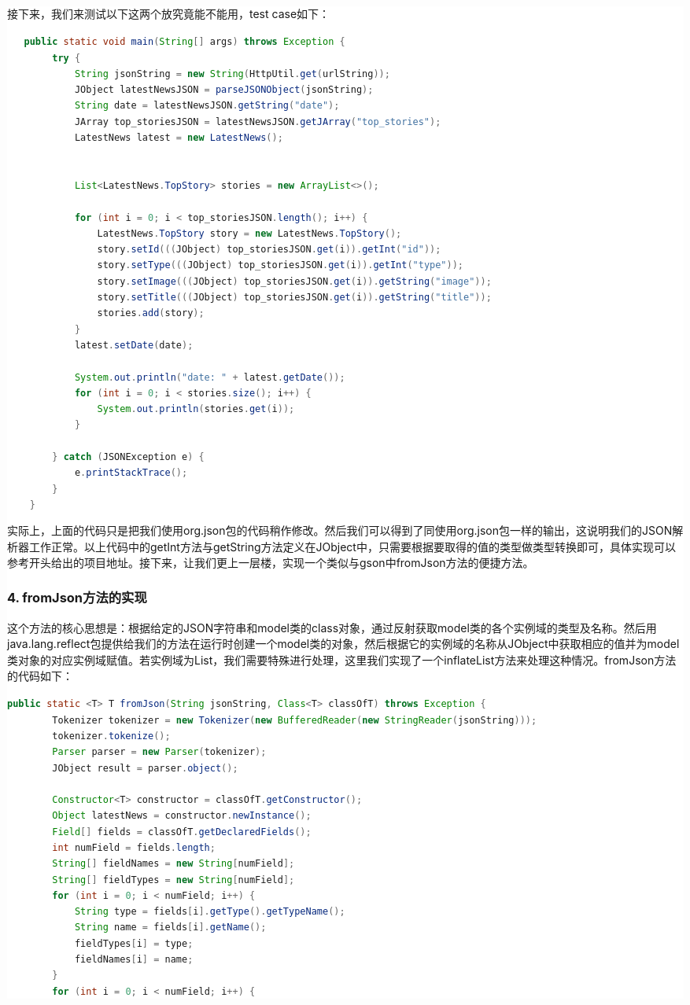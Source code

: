 
接下来，我们来测试以下这两个放究竟能不能用，test case如下：

```java
   public static void main(String[] args) throws Exception {
        try {
            String jsonString = new String(HttpUtil.get(urlString));
            JObject latestNewsJSON = parseJSONObject(jsonString);
            String date = latestNewsJSON.getString("date");
            JArray top_storiesJSON = latestNewsJSON.getJArray("top_stories");
            LatestNews latest = new LatestNews();


            List<LatestNews.TopStory> stories = new ArrayList<>();

            for (int i = 0; i < top_storiesJSON.length(); i++) {
                LatestNews.TopStory story = new LatestNews.TopStory();
                story.setId(((JObject) top_storiesJSON.get(i)).getInt("id"));
                story.setType(((JObject) top_storiesJSON.get(i)).getInt("type"));
                story.setImage(((JObject) top_storiesJSON.get(i)).getString("image"));
                story.setTitle(((JObject) top_storiesJSON.get(i)).getString("title"));
                stories.add(story);
            }
            latest.setDate(date);

            System.out.println("date: " + latest.getDate());
            for (int i = 0; i < stories.size(); i++) {
                System.out.println(stories.get(i));
            }

        } catch (JSONException e) {
            e.printStackTrace();
        }
    }
```

实际上，上面的代码只是把我们使用org.json包的代码稍作修改。然后我们可以得到了同使用org.json包一样的输出，这说明我们的JSON解析器工作正常。以上代码中的getInt方法与getString方法定义在JObject中，只需要根据要取得的值的类型做类型转换即可，具体实现可以参考开头给出的项目地址。接下来，让我们更上一层楼，实现一个类似与gson中fromJson方法的便捷方法。

 

### 4. fromJson方法的实现

这个方法的核心思想是：根据给定的JSON字符串和model类的class对象，通过反射获取model类的各个实例域的类型及名称。然后用java.lang.reflect包提供给我们的方法在运行时创建一个model类的对象，然后根据它的实例域的名称从JObject中获取相应的值并为model类对象的对应实例域赋值。若实例域为List<T>，我们需要特殊进行处理，这里我们实现了一个inflateList方法来处理这种情况。fromJson方法的代码如下：

```java
public static <T> T fromJson(String jsonString, Class<T> classOfT) throws Exception {
        Tokenizer tokenizer = new Tokenizer(new BufferedReader(new StringReader(jsonString)));
        tokenizer.tokenize();
        Parser parser = new Parser(tokenizer);
        JObject result = parser.object();

        Constructor<T> constructor = classOfT.getConstructor();
        Object latestNews = constructor.newInstance();
        Field[] fields = classOfT.getDeclaredFields();
        int numField = fields.length;
        String[] fieldNames = new String[numField];
        String[] fieldTypes = new String[numField];
        for (int i = 0; i < numField; i++) {
            String type = fields[i].getType().getTypeName();
            String name = fields[i].getName();
            fieldTypes[i] = type;
            fieldNames[i] = name;
        }
        for (int i = 0; i < numField; i++) {
```